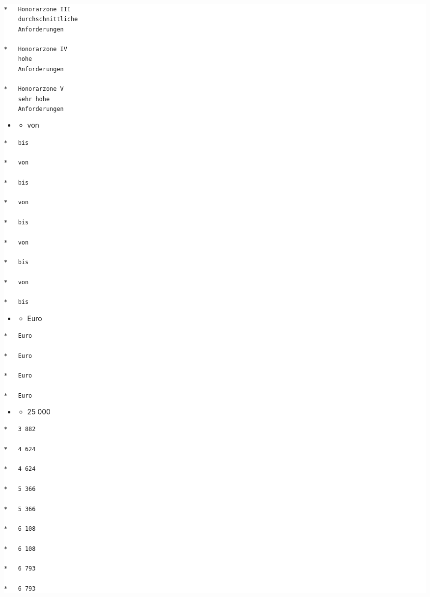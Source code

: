     *   Honorarzone III
        durchschnittliche
        Anforderungen

    *   Honorarzone IV
        hohe
        Anforderungen

    *   Honorarzone V
        sehr hohe
        Anforderungen


*    *   von

    *   bis

    *   von

    *   bis

    *   von

    *   bis

    *   von

    *   bis

    *   von

    *   bis


*    *   Euro

    *   Euro

    *   Euro

    *   Euro

    *   Euro


*    *   25 000

    *   3 882

    *   4 624

    *   4 624

    *   5 366

    *   5 366

    *   6 108

    *   6 108

    *   6 793

    *   6 793
